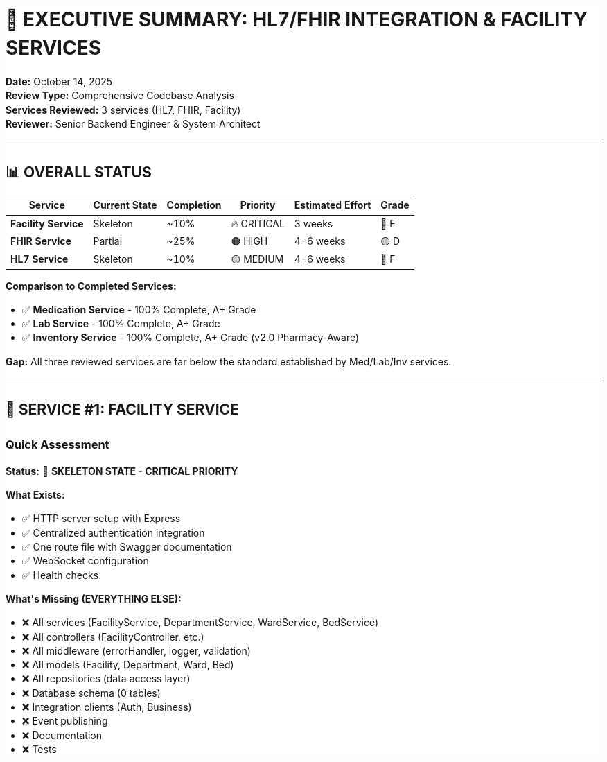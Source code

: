 # 🎯 EXECUTIVE SUMMARY: HL7/FHIR INTEGRATION & FACILITY SERVICES

**Date:** October 14, 2025  
**Review Type:** Comprehensive Codebase Analysis  
**Services Reviewed:** 3 services (HL7, FHIR, Facility)  
**Reviewer:** Senior Backend Engineer & System Architect

---

## 📊 OVERALL STATUS

| Service | Current State | Completion | Priority | Estimated Effort | Grade |
|---------|---------------|------------|----------|------------------|-------|
| **Facility Service** | Skeleton | ~10% | 🔥 CRITICAL | 3 weeks | 🔴 F |
| **FHIR Service** | Partial | ~25% | 🟠 HIGH | 4-6 weeks | 🟡 D |
| **HL7 Service** | Skeleton | ~10% | 🟡 MEDIUM | 4-6 weeks | 🔴 F |

**Comparison to Completed Services:**
- ✅ **Medication Service** - 100% Complete, A+ Grade
- ✅ **Lab Service** - 100% Complete, A+ Grade  
- ✅ **Inventory Service** - 100% Complete, A+ Grade (v2.0 Pharmacy-Aware)

**Gap:** All three reviewed services are far below the standard established by Med/Lab/Inv services.

---

## 🏥 SERVICE #1: FACILITY SERVICE

### Quick Assessment

**Status:** 🔴 **SKELETON STATE - CRITICAL PRIORITY**

**What Exists:**
- ✅ HTTP server setup with Express
- ✅ Centralized authentication integration
- ✅ One route file with Swagger documentation
- ✅ WebSocket configuration
- ✅ Health checks

**What's Missing (EVERYTHING ELSE):**
- ❌ All services (FacilityService, DepartmentService, WardService, BedService)
- ❌ All controllers (FacilityController, etc.)
- ❌ All middleware (errorHandler, logger, validation)
- ❌ All models (Facility, Department, Ward, Bed)
- ❌ All repositories (data access layer)
- ❌ Database schema (0 tables)
- ❌ Integration clients (Auth, Business)
- ❌ Event publishing
- ❌ Documentation
- ❌ Tests
